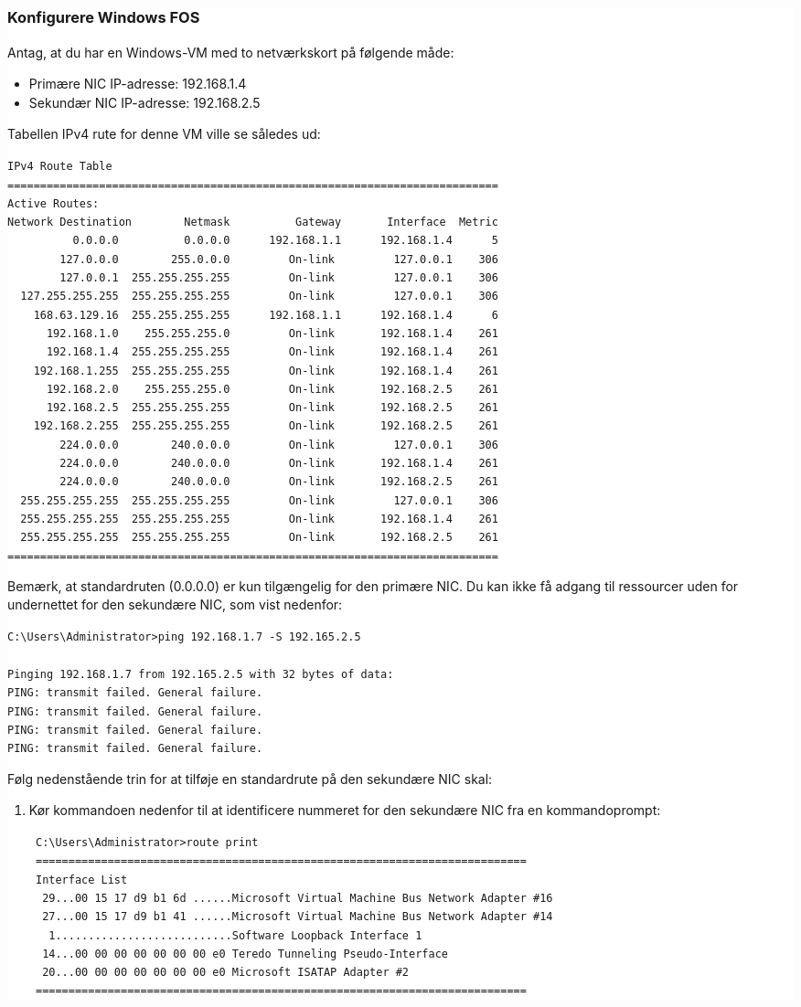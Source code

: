 ### <a name="configure-windows-vms"></a>Konfigurere Windows FOS

Antag, at du har en Windows-VM med to netværkskort på følgende måde:

- Primære NIC IP-adresse: 192.168.1.4
- Sekundær NIC IP-adresse: 192.168.2.5

Tabellen IPv4 rute for denne VM ville se således ud:

    IPv4 Route Table
    ===========================================================================
    Active Routes:
    Network Destination        Netmask          Gateway       Interface  Metric
              0.0.0.0          0.0.0.0      192.168.1.1      192.168.1.4      5
            127.0.0.0        255.0.0.0         On-link         127.0.0.1    306
            127.0.0.1  255.255.255.255         On-link         127.0.0.1    306
      127.255.255.255  255.255.255.255         On-link         127.0.0.1    306
        168.63.129.16  255.255.255.255      192.168.1.1      192.168.1.4      6
          192.168.1.0    255.255.255.0         On-link       192.168.1.4    261
          192.168.1.4  255.255.255.255         On-link       192.168.1.4    261
        192.168.1.255  255.255.255.255         On-link       192.168.1.4    261
          192.168.2.0    255.255.255.0         On-link       192.168.2.5    261
          192.168.2.5  255.255.255.255         On-link       192.168.2.5    261
        192.168.2.255  255.255.255.255         On-link       192.168.2.5    261
            224.0.0.0        240.0.0.0         On-link         127.0.0.1    306
            224.0.0.0        240.0.0.0         On-link       192.168.1.4    261
            224.0.0.0        240.0.0.0         On-link       192.168.2.5    261
      255.255.255.255  255.255.255.255         On-link         127.0.0.1    306
      255.255.255.255  255.255.255.255         On-link       192.168.1.4    261
      255.255.255.255  255.255.255.255         On-link       192.168.2.5    261
    ===========================================================================

Bemærk, at standardruten (0.0.0.0) er kun tilgængelig for den primære NIC. Du kan ikke få adgang til ressourcer uden for undernettet for den sekundære NIC, som vist nedenfor:

    C:\Users\Administrator>ping 192.168.1.7 -S 192.165.2.5

    Pinging 192.168.1.7 from 192.165.2.5 with 32 bytes of data:
    PING: transmit failed. General failure.
    PING: transmit failed. General failure.
    PING: transmit failed. General failure.
    PING: transmit failed. General failure.

Følg nedenstående trin for at tilføje en standardrute på den sekundære NIC skal:

1. Kør kommandoen nedenfor til at identificere nummeret for den sekundære NIC fra en kommandoprompt:

        C:\Users\Administrator>route print
        ===========================================================================
        Interface List
         29...00 15 17 d9 b1 6d ......Microsoft Virtual Machine Bus Network Adapter #16
         27...00 15 17 d9 b1 41 ......Microsoft Virtual Machine Bus Network Adapter #14
          1...........................Software Loopback Interface 1
         14...00 00 00 00 00 00 00 e0 Teredo Tunneling Pseudo-Interface
         20...00 00 00 00 00 00 00 e0 Microsoft ISATAP Adapter #2
        ===========================================================================
